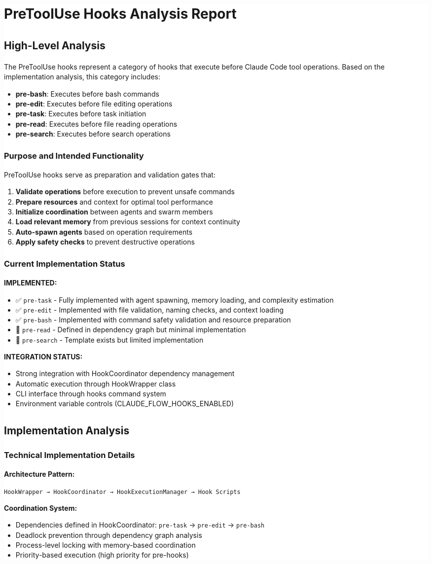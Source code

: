 # PreToolUse Hooks Analysis Report

## High-Level Analysis

The PreToolUse hooks represent a category of hooks that execute before Claude Code tool operations. Based on the implementation analysis, this category includes:

- **pre-bash**: Executes before bash commands
- **pre-edit**: Executes before file editing operations
- **pre-task**: Executes before task initiation
- **pre-read**: Executes before file reading operations
- **pre-search**: Executes before search operations

### Purpose and Intended Functionality

PreToolUse hooks serve as preparation and validation gates that:
1. **Validate operations** before execution to prevent unsafe commands
2. **Prepare resources** and context for optimal tool performance
3. **Initialize coordination** between agents and swarm members
4. **Load relevant memory** from previous sessions for context continuity
5. **Auto-spawn agents** based on operation requirements
6. **Apply safety checks** to prevent destructive operations

### Current Implementation Status

**IMPLEMENTED:**
- ✅ `pre-task` - Fully implemented with agent spawning, memory loading, and complexity estimation
- ✅ `pre-edit` - Implemented with file validation, naming checks, and context loading
- ✅ `pre-bash` - Implemented with command safety validation and resource preparation
- 🔶 `pre-read` - Defined in dependency graph but minimal implementation
- 🔶 `pre-search` - Template exists but limited implementation

**INTEGRATION STATUS:**
- Strong integration with HookCoordinator dependency management
- Automatic execution through HookWrapper class
- CLI interface through hooks command system
- Environment variable controls (CLAUDE_FLOW_HOOKS_ENABLED)

## Implementation Analysis

### Technical Implementation Details

**Architecture Pattern:**
```typescript
HookWrapper → HookCoordinator → HookExecutionManager → Hook Scripts
```

**Coordination System:**
- Dependencies defined in HookCoordinator: `pre-task` → `pre-edit` → `pre-bash`
- Deadlock prevention through dependency graph analysis
- Process-level locking with memory-based coordination
- Priority-based execution (high priority for pre-hooks)
